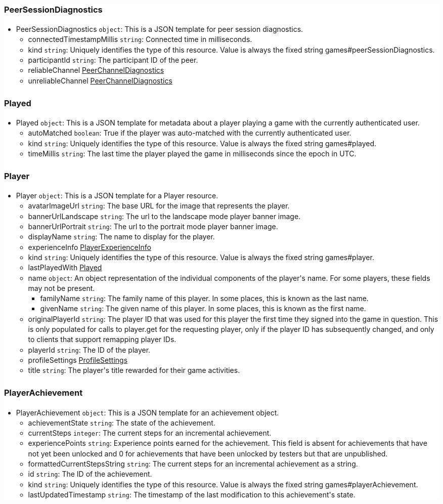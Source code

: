 ### PeerSessionDiagnostics
* PeerSessionDiagnostics `object`: This is a JSON template for peer session diagnostics.
  * connectedTimestampMillis `string`: Connected time in milliseconds.
  * kind `string`: Uniquely identifies the type of this resource. Value is always the fixed string games#peerSessionDiagnostics.
  * participantId `string`: The participant ID of the peer.
  * reliableChannel [PeerChannelDiagnostics](#peerchanneldiagnostics)
  * unreliableChannel [PeerChannelDiagnostics](#peerchanneldiagnostics)

### Played
* Played `object`: This is a JSON template for metadata about a player playing a game with the currently authenticated user.
  * autoMatched `boolean`: True if the player was auto-matched with the currently authenticated user.
  * kind `string`: Uniquely identifies the type of this resource. Value is always the fixed string games#played.
  * timeMillis `string`: The last time the player played the game in milliseconds since the epoch in UTC.

### Player
* Player `object`: This is a JSON template for a Player resource.
  * avatarImageUrl `string`: The base URL for the image that represents the player.
  * bannerUrlLandscape `string`: The url to the landscape mode player banner image.
  * bannerUrlPortrait `string`: The url to the portrait mode player banner image.
  * displayName `string`: The name to display for the player.
  * experienceInfo [PlayerExperienceInfo](#playerexperienceinfo)
  * kind `string`: Uniquely identifies the type of this resource. Value is always the fixed string games#player.
  * lastPlayedWith [Played](#played)
  * name `object`: An object representation of the individual components of the player's name. For some players, these fields may not be present.
    * familyName `string`: The family name of this player. In some places, this is known as the last name.
    * givenName `string`: The given name of this player. In some places, this is known as the first name.
  * originalPlayerId `string`: The player ID that was used for this player the first time they signed into the game in question. This is only populated for calls to player.get for the requesting player, only if the player ID has subsequently changed, and only to clients that support remapping player IDs.
  * playerId `string`: The ID of the player.
  * profileSettings [ProfileSettings](#profilesettings)
  * title `string`: The player's title rewarded for their game activities.

### PlayerAchievement
* PlayerAchievement `object`: This is a JSON template for an achievement object.
  * achievementState `string`: The state of the achievement.
  * currentSteps `integer`: The current steps for an incremental achievement.
  * experiencePoints `string`: Experience points earned for the achievement. This field is absent for achievements that have not yet been unlocked and 0 for achievements that have been unlocked by testers but that are unpublished.
  * formattedCurrentStepsString `string`: The current steps for an incremental achievement as a string.
  * id `string`: The ID of the achievement.
  * kind `string`: Uniquely identifies the type of this resource. Value is always the fixed string games#playerAchievement.
  * lastUpdatedTimestamp `string`: The timestamp of the last modification to this achievement's state.
